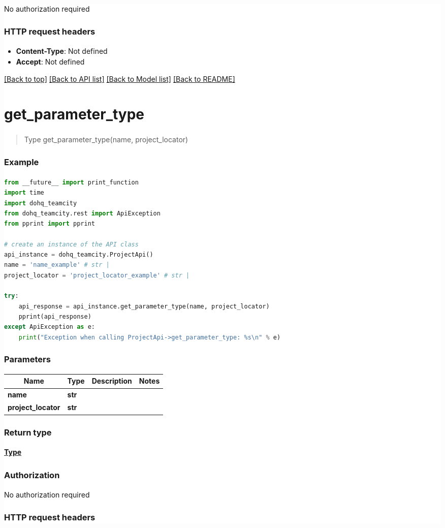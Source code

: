 No authorization required

### HTTP request headers

 - **Content-Type**: Not defined
 - **Accept**: Not defined

[[Back to top]](#) [[Back to API list]](../README.md#documentation-for-api-endpoints) [[Back to Model list]](../README.md#documentation-for-models) [[Back to README]](../README.md)

# **get_parameter_type**
> Type get_parameter_type(name, project_locator)



### Example
```python
from __future__ import print_function
import time
import dohq_teamcity
from dohq_teamcity.rest import ApiException
from pprint import pprint

# create an instance of the API class
api_instance = dohq_teamcity.ProjectApi()
name = 'name_example' # str | 
project_locator = 'project_locator_example' # str | 

try:
    api_response = api_instance.get_parameter_type(name, project_locator)
    pprint(api_response)
except ApiException as e:
    print("Exception when calling ProjectApi->get_parameter_type: %s\n" % e)
```

### Parameters

Name | Type | Description  | Notes
------------- | ------------- | ------------- | -------------
 **name** | **str**|  | 
 **project_locator** | **str**|  | 

### Return type

[**Type**](Type.md)

### Authorization

No authorization required

### HTTP request headers
